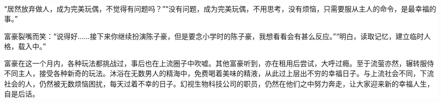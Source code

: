 “居然放弃做人，成为完美玩偶，不觉得有问题吗？”“没有问题，成为完美玩偶，不用思考，没有烦恼，只需要服从主人的命令，是最幸福的事。”

富豪裂嘴而笑：“说得好……接下来你继续扮演陈子豪，但是要念小学时的陈子豪，我想看看会有甚么反应。”“明白，读取记忆，建立临时人格，载入中。”

富豪在这一个月内，各种玩法都挑战过，事后也在上流圈子中吹嘘。其他富豪听到，亦在租用后尝试，大呼过瘾。至于流萤亦然，辗转服侍不同主人，接受各种新奇的玩法。沐浴在无数男人的精海中，免费喝着美味的精液，从此过上层出不穷的幸福日子。与上流社会不同，下流社会的人，仍然被无数烦恼困扰，每天过着不幸的日子。幻视生物科技公司的职员，仍然在他们之中努力奔走，让大家迎来新的幸福人生，自是后话。

